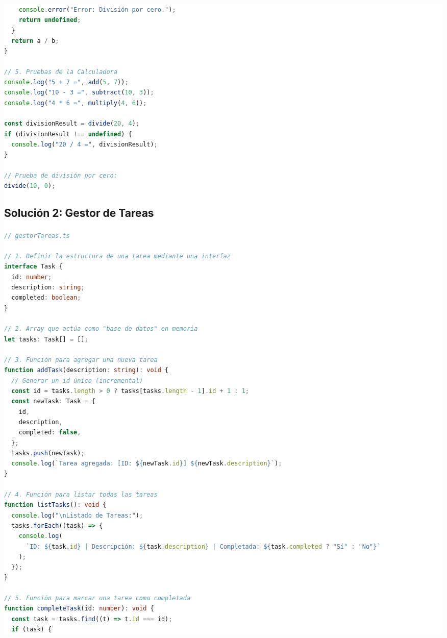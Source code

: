 ```ts
    console.error("Error: División por cero.");
    return undefined;
  }
  return a / b;
}

// 5. Pruebas de la Calculadora
console.log("5 + 7 =", add(5, 7));
console.log("10 - 3 =", subtract(10, 3));
console.log("4 * 6 =", multiply(4, 6));

const divisionResult = divide(20, 4);
if (divisionResult !== undefined) {
  console.log("20 / 4 =", divisionResult);
}

// Prueba de división por cero:
divide(10, 0);
```

## Solución 2: Gestor de Tareas

```ts
// gestorTareas.ts

// 1. Definir la estructura de una tarea mediante una interfaz
interface Task {
  id: number;
  description: string;
  completed: boolean;
}

// 2. Array que actúa como "base de datos" en memoria
let tasks: Task[] = [];

// 3. Función para agregar una nueva tarea
function addTask(description: string): void {
  // Generar un id único (incremental)
  const id = tasks.length > 0 ? tasks[tasks.length - 1].id + 1 : 1;
  const newTask: Task = {
    id,
    description,
    completed: false,
  };
  tasks.push(newTask);
  console.log(`Tarea agregada: [ID: ${newTask.id}] ${newTask.description}`);
}

// 4. Función para listar todas las tareas
function listTasks(): void {
  console.log("\nListado de Tareas:");
  tasks.forEach((task) => {
    console.log(
      `ID: ${task.id} | Descripción: ${task.description} | Completada: ${task.completed ? "Sí" : "No"}`
    );
  });
}

// 5. Función para marcar una tarea como completada
function completeTask(id: number): void {
  const task = tasks.find((t) => t.id === id);
  if (task) {
```